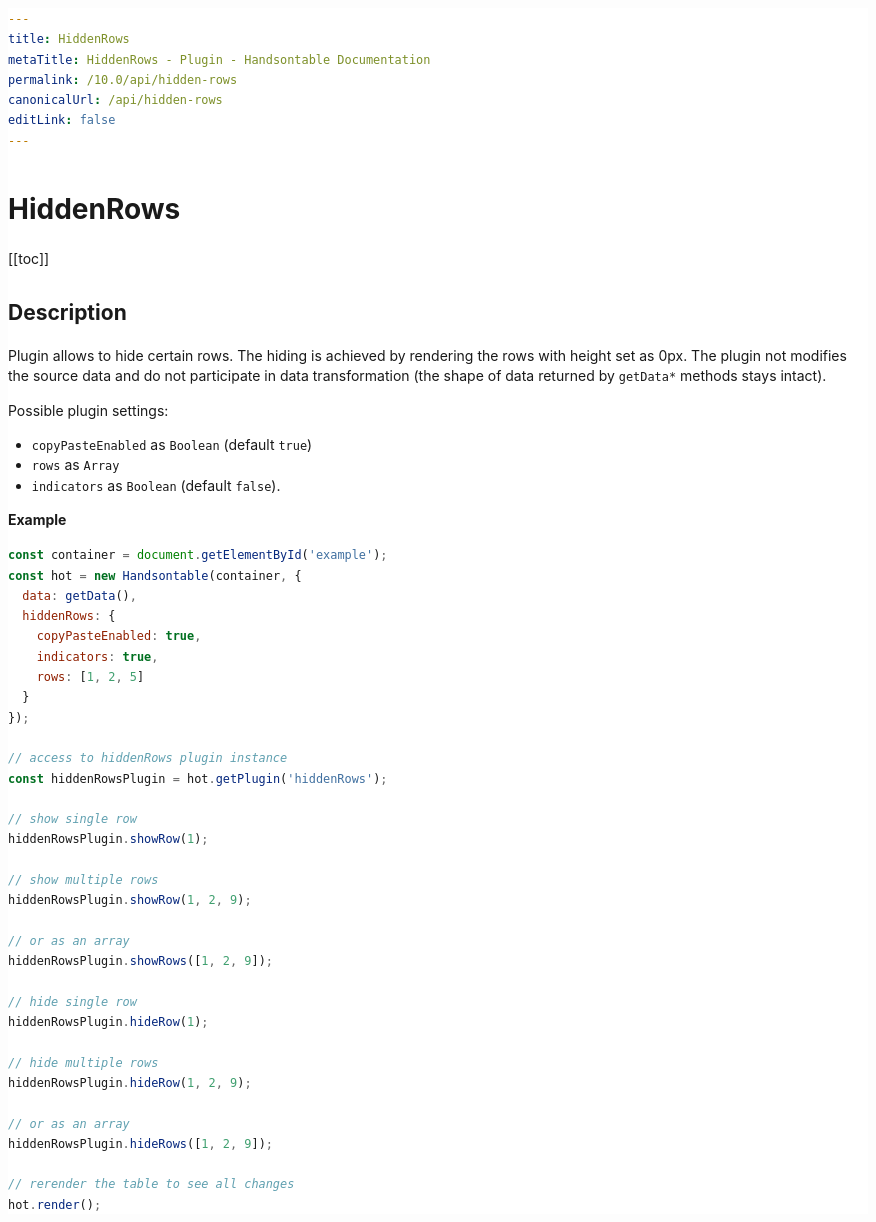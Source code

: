 ```yaml
---
title: HiddenRows
metaTitle: HiddenRows - Plugin - Handsontable Documentation
permalink: /10.0/api/hidden-rows
canonicalUrl: /api/hidden-rows
editLink: false
---
```


# HiddenRows

[[toc]]

## Description

Plugin allows to hide certain rows. The hiding is achieved by rendering the rows with height set as 0px.
The plugin not modifies the source data and do not participate in data transformation (the shape of data returned
by `getData*` methods stays intact).

Possible plugin settings:
 * `copyPasteEnabled` as `Boolean` (default `true`)
 * `rows` as `Array`
 * `indicators` as `Boolean` (default `false`).

**Example**  
```js
const container = document.getElementById('example');
const hot = new Handsontable(container, {
  data: getData(),
  hiddenRows: {
    copyPasteEnabled: true,
    indicators: true,
    rows: [1, 2, 5]
  }
});

// access to hiddenRows plugin instance
const hiddenRowsPlugin = hot.getPlugin('hiddenRows');

// show single row
hiddenRowsPlugin.showRow(1);

// show multiple rows
hiddenRowsPlugin.showRow(1, 2, 9);

// or as an array
hiddenRowsPlugin.showRows([1, 2, 9]);

// hide single row
hiddenRowsPlugin.hideRow(1);

// hide multiple rows
hiddenRowsPlugin.hideRow(1, 2, 9);

// or as an array
hiddenRowsPlugin.hideRows([1, 2, 9]);

// rerender the table to see all changes
hot.render();
```

